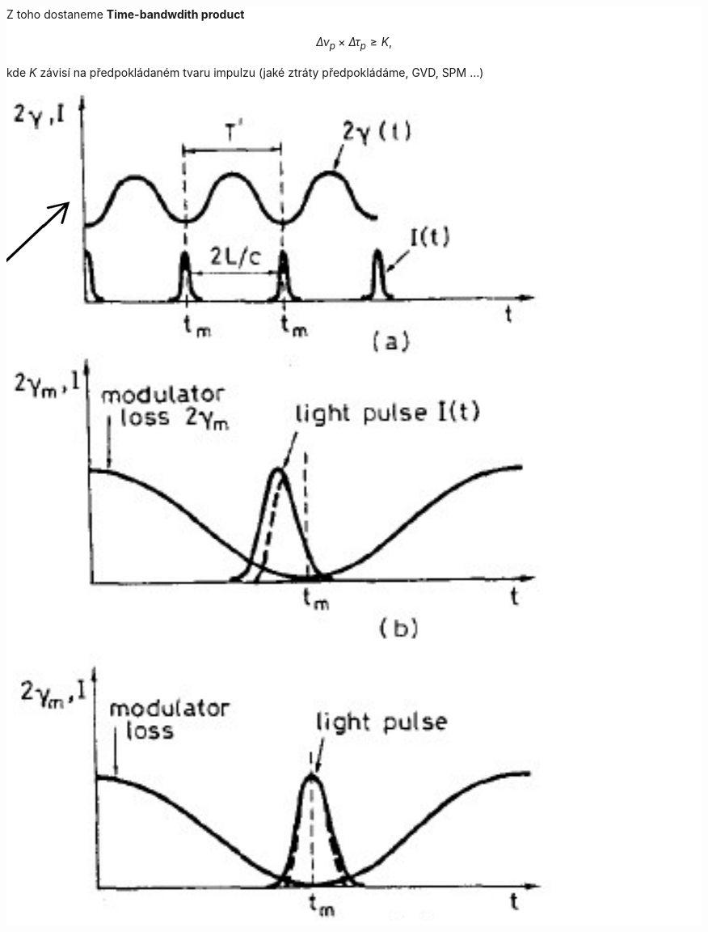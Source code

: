 Z toho dostaneme **Time-bandwdith product** 

$$
\Delta\nu_p \times \Delta \tau_p \geq K,
$$

kde $K$ závisí na předpokládaném tvaru impulzu (jaké ztráty předpokládáme, GVD, SPM …)

![Snímek obrazovky 2025-08-07 195006.png](4Rezimy_generace/Snmek_obrazovky_2025-08-07_195006.png)
